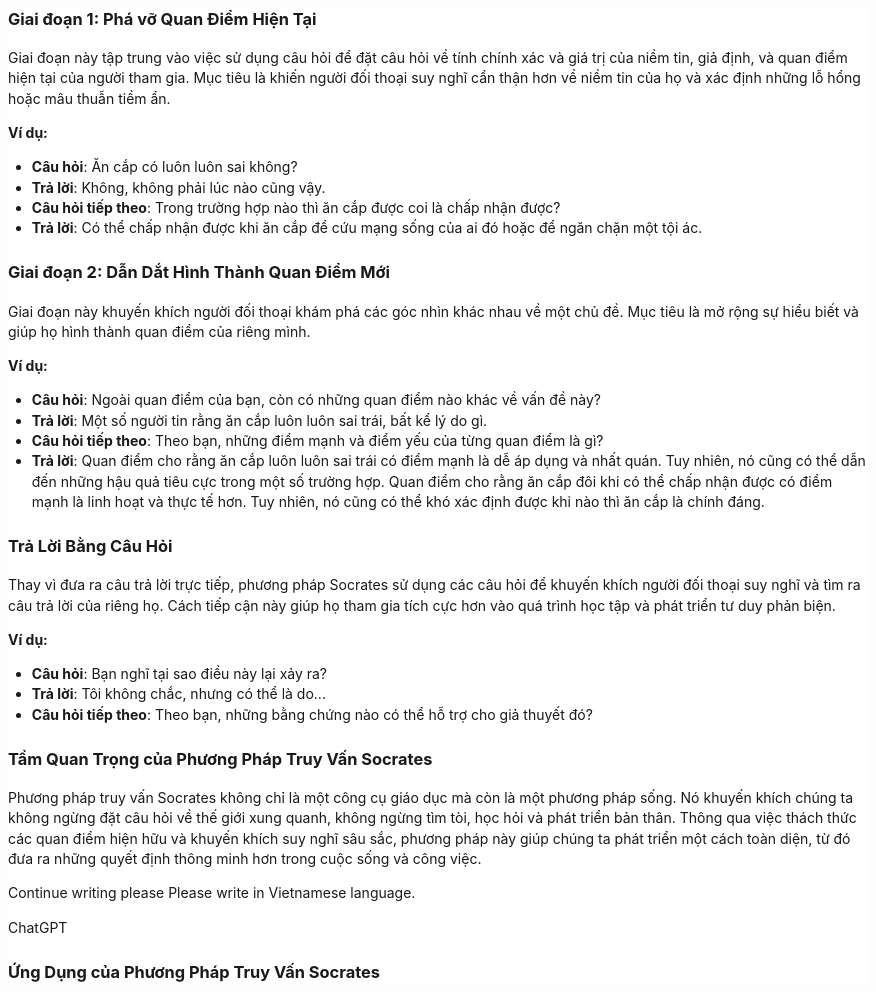 ### Giai đoạn 1: Phá vỡ Quan Điểm Hiện Tại

Giai đoạn này tập trung vào việc sử dụng câu hỏi để đặt câu hỏi về tính chính xác và giá trị của niềm tin, giả định, và quan điểm hiện tại của người tham gia. Mục tiêu là khiến người đối thoại suy nghĩ cẩn thận hơn về niềm tin của họ và xác định những lỗ hổng hoặc mâu thuẫn tiềm ẩn.

**Ví dụ:**

- **Câu hỏi**: Ăn cắp có luôn luôn sai không?
- **Trả lời**: Không, không phải lúc nào cũng vậy.
- **Câu hỏi tiếp theo**: Trong trường hợp nào thì ăn cắp được coi là chấp nhận được?
- **Trả lời**: Có thể chấp nhận được khi ăn cắp để cứu mạng sống của ai đó hoặc để ngăn chặn một tội ác.

### Giai đoạn 2: Dẫn Dắt Hình Thành Quan Điểm Mới

Giai đoạn này khuyến khích người đối thoại khám phá các góc nhìn khác nhau về một chủ đề. Mục tiêu là mở rộng sự hiểu biết và giúp họ hình thành quan điểm của riêng mình.

**Ví dụ:**

- **Câu hỏi**: Ngoài quan điểm của bạn, còn có những quan điểm nào khác về vấn đề này?
- **Trả lời**: Một số người tin rằng ăn cắp luôn luôn sai trái, bất kể lý do gì.
- **Câu hỏi tiếp theo**: Theo bạn, những điểm mạnh và điểm yếu của từng quan điểm là gì?
- **Trả lời**: Quan điểm cho rằng ăn cắp luôn luôn sai trái có điểm mạnh là dễ áp dụng và nhất quán. Tuy nhiên, nó cũng có thể dẫn đến những hậu quả tiêu cực trong một số trường hợp. Quan điểm cho rằng ăn cắp đôi khi có thể chấp nhận được có điểm mạnh là linh hoạt và thực tế hơn. Tuy nhiên, nó cũng có thể khó xác định được khi nào thì ăn cắp là chính đáng.

### Trả Lời Bằng Câu Hỏi

Thay vì đưa ra câu trả lời trực tiếp, phương pháp Socrates sử dụng các câu hỏi để khuyến khích người đối thoại suy nghĩ và tìm ra câu trả lời của riêng họ. Cách tiếp cận này giúp họ tham gia tích cực hơn vào quá trình học tập và phát triển tư duy phản biện.

**Ví dụ:**

- **Câu hỏi**: Bạn nghĩ tại sao điều này lại xảy ra?
- **Trả lời**: Tôi không chắc, nhưng có thể là do...
- **Câu hỏi tiếp theo**: Theo bạn, những bằng chứng nào có thể hỗ trợ cho giả thuyết đó?

### Tầm Quan Trọng của Phương Pháp Truy Vấn Socrates

Phương pháp truy vấn Socrates không chỉ là một công cụ giáo dục mà còn là một phương pháp sống. Nó khuyến khích chúng ta không ngừng đặt câu hỏi về thế giới xung quanh, không ngừng tìm tòi, học hỏi và phát triển bản thân. Thông qua việc thách thức các quan điểm hiện hữu và khuyến khích suy nghĩ sâu sắc, phương pháp này giúp chúng ta phát triển một cách toàn diện, từ đó đưa ra những quyết định thông minh hơn trong cuộc sống và công việc.

Continue writing please Please write in Vietnamese language.

ChatGPT

### Ứng Dụng của Phương Pháp Truy Vấn Socrates
